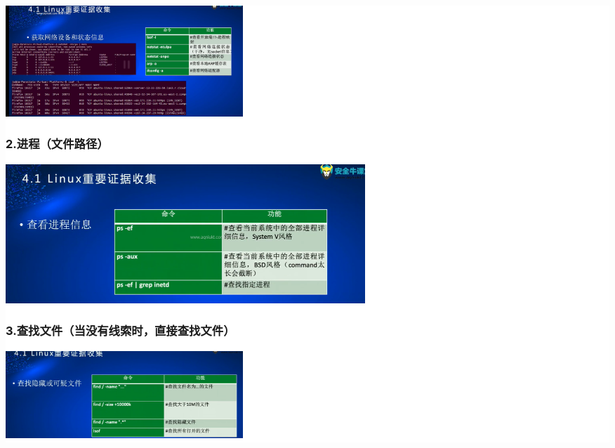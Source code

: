<img src="%E5%8A%A0%E5%AF%86%E5%A8%81%E8%83%81%E4%BA%8B%E4%BB%B6%E6%A3%80%E6%B5%8B%E4%B8%8E%E5%93%8D%E5%BA%94%E5%AE%9E%E8%B7%B5.assets/image-20230324150311685.png" alt="image-20230324150311685" style="zoom:33%;" />



### 2.进程（文件路径）

<img src="%E5%8A%A0%E5%AF%86%E5%A8%81%E8%83%81%E4%BA%8B%E4%BB%B6%E6%A3%80%E6%B5%8B%E4%B8%8E%E5%93%8D%E5%BA%94%E5%AE%9E%E8%B7%B5.assets/image-20230324150122840.png" alt="image-20230324150122840" style="zoom:50%;" />

### 3.查找文件（当没有线索时，直接查找文件）

<img src="%E5%8A%A0%E5%AF%86%E5%A8%81%E8%83%81%E4%BA%8B%E4%BB%B6%E6%A3%80%E6%B5%8B%E4%B8%8E%E5%93%8D%E5%BA%94%E5%AE%9E%E8%B7%B5.assets/image-20230324150250185.png" alt="image-20230324150250185" style="zoom:33%;" />